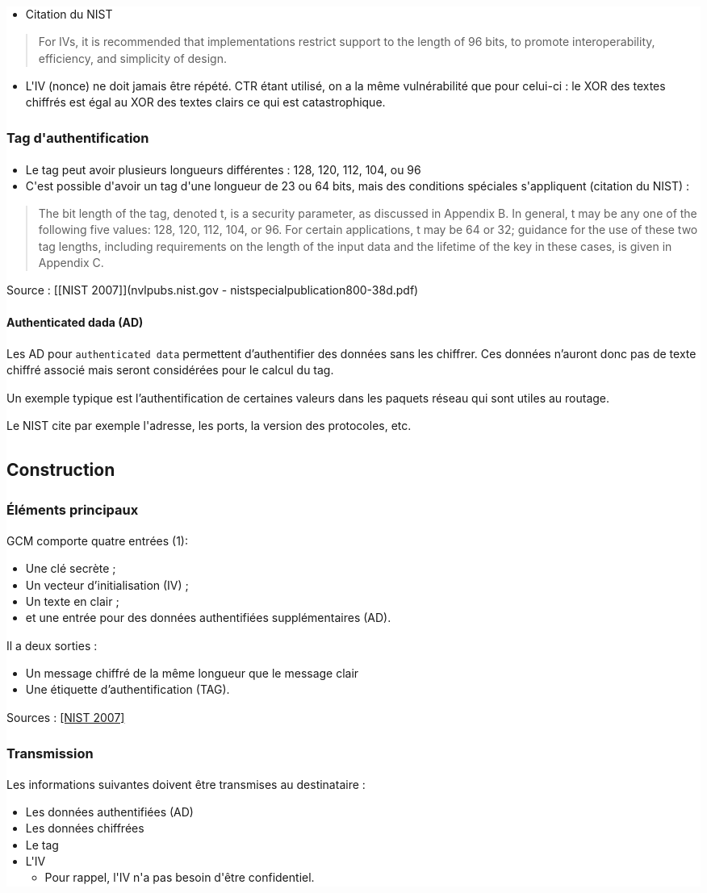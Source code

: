   - Citation du NIST

  > For IVs, it is recommended that implementations restrict support to the length of 96 bits, to promote interoperability, efficiency, and simplicity of design. 

- L'IV (nonce) ne doit jamais être répété. CTR étant utilisé, on a la même vulnérabilité que pour celui-ci :  le XOR des textes chiffrés est égal au XOR des textes clairs ce qui est catastrophique.

### Tag d'authentification

- Le tag peut avoir plusieurs longueurs différentes : 128, 120, 112, 104, ou 96
- C'est possible d'avoir un tag d'une longueur de 23 ou 64 bits, mais des conditions spéciales s'appliquent (citation du NIST) :

> The bit length of the tag, denoted t, is a security parameter, as discussed in Appendix B. In general, t may be any one of the following five values: 128, 120, 112, 104, or 96. For certain applications, t may be 64 or 32; guidance for the use of these two tag lengths, including requirements on the length of the input data and the lifetime of the key in these cases, is given in Appendix C. 

Source : [[NIST 2007]](nvlpubs.nist.gov - nistspecialpublication800-38d.pdf)

#### Authenticated dada (AD)

Les AD pour `authenticated data` permettent d’authentifier des données sans les chiffrer. Ces données n’auront donc pas de texte chiffré associé mais seront considérées pour le calcul du tag.

Un exemple typique est l’authentification de certaines valeurs dans les paquets réseau qui sont utiles au routage.

Le NIST cite par exemple l'adresse, les ports, la version des protocoles, etc.



## Construction

### Éléments principaux

GCM comporte quatre entrées (1):

- Une clé secrète ;
- Un vecteur d’initialisation (IV) ;
- Un texte en clair ;
- et une entrée pour des données authentifiées supplémentaires (AD).

Il a deux sorties :

- Un message chiffré de la même longueur que le message clair
- Une étiquette d’authentification (TAG).


Sources : [[NIST 2007]](https://nvlpubs.nist.gov/nistpubs/Legacy/SP/nistspecialpublication800-38d.pdf)

### Transmission

Les informations suivantes doivent être transmises au destinataire :

- Les données authentifiées (AD)
- Les données chiffrées
- Le tag
- L'IV
  - Pour rappel, l'IV n'a pas besoin d'être confidentiel.
